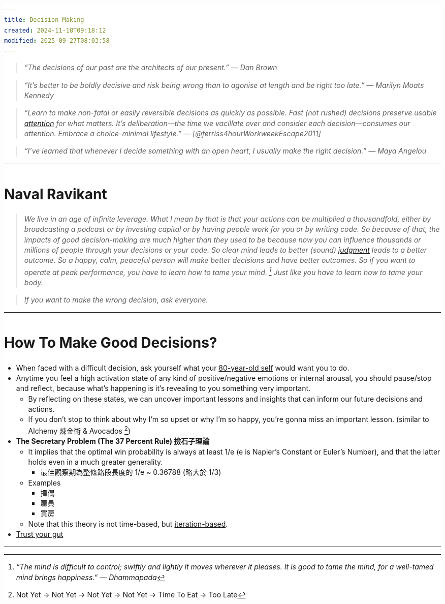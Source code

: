 ```yaml
---
title: Decision Making
created: 2024-11-18T09:18:12
modified: 2025-09-27T08:03:58
---
```


> _“The decisions of our past are the architects of our present.” — Dan Brown_

> _“It’s better to be boldly decisive and risk being wrong than to agonise at length and be right too late.” — Marilyn Moats Kennedy_

> _“Learn to make non-fatal or easily reversible decisions as quickly as possible. Fast (not rushed) decisions preserve usable [attention](attention.md) for what matters. It’s deliberation—the time we vacillate over and consider each decision—consumes our attention. Embrace a choice-minimal lifestyle.” — [@ferriss4hourWorkweekEscape2011]_

> _“I’ve learned that whenever I decide something with an open heart, I usually make the right decision.” — Maya Angelou_

---

# Naval Ravikant

> _We live in an age of infinite leverage. What I mean by that is that your actions can be multiplied a thousandfold, either by broadcasting a podcast or by investing capital or by having people work for you or by writing code. So because of that, the impacts of good decision-making are much higher than they used to be because now you can influence thousands or millions of people through your decisions or your code. So clear mind leads to better (sound) [judgment](Judgement.md) leads to a better outcome. So a happy, calm, peaceful person will make better decisions and have better outcomes. So if you want to operate at peak performance, you have to learn how to tame your mind. [^1] Just like you have to learn how to tame your body._

> _If you want to make the wrong decision, ask everyone._

---

# How To Make Good Decisions?

* When faced with a difficult decision, ask yourself what your [80-year-old self](death.md) would want you to do.
* Anytime you feel a high activation state of any kind of positive/negative emotions or internal arousal, you should pause/stop and reflect, because what’s happening is it’s revealing to you something very important.
	* By reflecting on these states, we can uncover important lessons and insights that can inform our future decisions and actions.
	* If you don’t stop to think about why I’m so upset or why I’m so happy, you’re gonna miss an important lesson. (similar to Alchemy 煉金術 \& Avocados [^2])
* **The Secretary Problem (The 37 Percent Rule) 撿石子理論**
	* It implies that the optimal win probability is always at least 1/e (e is Napier’s Constant or Euler’s Number), and that the latter holds even in a much greater generality.
		* 最佳觀察期為整條路段長度的 1/e ~ 0.36788 (略大於 1/3)
	* Examples
		* 擇偶
		* 雇員
		* 買房
	* Note that this theory is not time-based, but [iteration-based](Deliberate%20Practice.md).
* [Trust your gut](trust-your-gut.md)

---

[^1]: _“The mind is difficult to control; swiftly and lightly it moves wherever it pleases. It is good to tame the mind, for a well-tamed mind brings happiness.” — Dhammapada_
[^2]: Not Yet → Not Yet → Not Yet → Not Yet → Time To Eat → Too Late